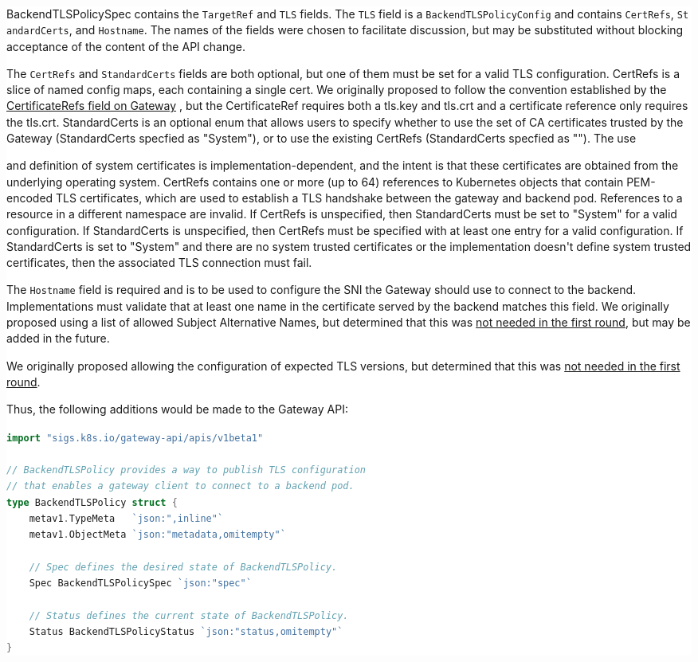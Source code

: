BackendTLSPolicySpec contains the `TargetRef` and `TLS` fields.  The `TLS` field is a `BackendTLSPolicyConfig` and
contains `CertRefs`, `StandardCerts`, and `Hostname`.
The names of the fields were chosen to facilitate discussion, but may be substituted without blocking acceptance of the
content of the API change.

The `CertRefs` and `StandardCerts` fields are both optional, but one of them must be set for a valid TLS configuration.
CertRefs is a slice of
named config maps, each containing a single cert. We originally proposed to follow the convention established by the
[CertificateRefs field on Gateway](https://github.com/kubernetes-sigs/gateway-api/blob/18e79909f7310aafc625ba7c862dfcc67b385250/apis/v1beta1/gateway_types.go#L340)
, but the CertificateRef requires both a tls.key and tls.crt and a certificate reference only requires the tls.crt.
StandardCerts is an optional enum that allows users to specify whether to use the set of CA certificates trusted by the
Gateway (StandardCerts specfied as "System"), or to use the existing CertRefs (StandardCerts specfied as "").  The use

and definition of system certificates is implementation-dependent, and the intent is that these certificates are obtained
from the underlying operating system. CertRefs contains one or more (up to 64) references to Kubernetes objects that
contain PEM-encoded TLS certificates, which are used to establish a TLS handshake between the gateway and backend pod.
References to a resource in a different namespace are invalid.
If CertRefs is unspecified, then StandardCerts must be set to "System" for a valid configuration.
If StandardCerts is unspecified, then CertRefs must be specified with at least one entry for a valid configuration.
If StandardCerts is set to "System" and there are no system trusted certificates or the implementation doesn't define system
trusted certificates, then the associated TLS connection must fail.

The `Hostname` field is required and is to be used to configure the SNI the Gateway should use to connect to the backend.
Implementations must validate that at least one name in the certificate served by the backend matches this field.
We originally proposed using a list of allowed Subject Alternative Names, but determined that this was [not needed in
the first round](https://github.com/kubernetes-sigs/gateway-api/pull/2113#issuecomment-1696127092),
but may be added in the future.

We originally proposed allowing the configuration of expected TLS versions, but determined that this was [not needed in
the first round](https://github.com/kubernetes-sigs/gateway-api/pull/2113#issuecomment-1696127092).

Thus, the following additions would be made to the Gateway API:

```go
import "sigs.k8s.io/gateway-api/apis/v1beta1"

// BackendTLSPolicy provides a way to publish TLS configuration
// that enables a gateway client to connect to a backend pod.
type BackendTLSPolicy struct {
    metav1.TypeMeta   `json:",inline"`
    metav1.ObjectMeta `json:"metadata,omitempty"`

    // Spec defines the desired state of BackendTLSPolicy.
    Spec BackendTLSPolicySpec `json:"spec"`

    // Status defines the current state of BackendTLSPolicy.
    Status BackendTLSPolicyStatus `json:"status,omitempty"`
}

```